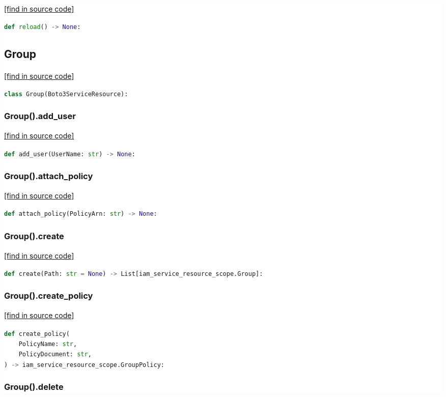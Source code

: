 [[find in source code]](https://github.com/vemel/mypy_boto3/blob/master/mypy_boto3_output/mypy_boto3/iam/service_resource.py#L381)

```python
def reload() -> None:
```

## Group

[[find in source code]](https://github.com/vemel/mypy_boto3/blob/master/mypy_boto3_output/mypy_boto3/iam/service_resource.py#L385)

```python
class Group(Boto3ServiceResource):
```

### Group().add_user

[[find in source code]](https://github.com/vemel/mypy_boto3/blob/master/mypy_boto3_output/mypy_boto3/iam/service_resource.py#L397)

```python
def add_user(UserName: str) -> None:
```

### Group().attach_policy

[[find in source code]](https://github.com/vemel/mypy_boto3/blob/master/mypy_boto3_output/mypy_boto3/iam/service_resource.py#L401)

```python
def attach_policy(PolicyArn: str) -> None:
```

### Group().create

[[find in source code]](https://github.com/vemel/mypy_boto3/blob/master/mypy_boto3_output/mypy_boto3/iam/service_resource.py#L405)

```python
def create(Path: str = None) -> List[iam_service_resource_scope.Group]:
```

### Group().create_policy

[[find in source code]](https://github.com/vemel/mypy_boto3/blob/master/mypy_boto3_output/mypy_boto3/iam/service_resource.py#L409)

```python
def create_policy(
    PolicyName: str,
    PolicyDocument: str,
) -> iam_service_resource_scope.GroupPolicy:
```

### Group().delete
